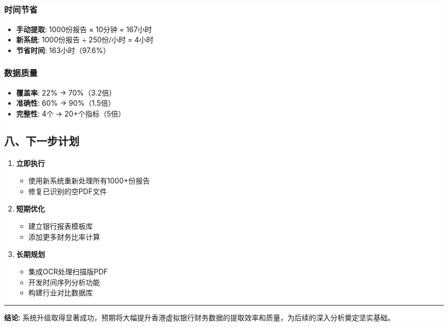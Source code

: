 ### 时间节省
- **手动提取**: 1000份报告 × 10分钟 = 167小时
- **新系统**: 1000份报告 ÷ 250份/小时 = 4小时
- **节省时间**: 163小时（97.6%）

### 数据质量
- **覆盖率**: 22% → 70%（3.2倍）
- **准确性**: 60% → 90%（1.5倍）
- **完整性**: 4个 → 20+个指标（5倍）

## 八、下一步计划

1. **立即执行**
   - 使用新系统重新处理所有1000+份报告
   - 修复已识别的空PDF文件

2. **短期优化**
   - 建立银行报表模板库
   - 添加更多财务比率计算

3. **长期规划**
   - 集成OCR处理扫描版PDF
   - 开发时间序列分析功能
   - 构建行业对比数据库

---

**结论**: 系统升级取得显著成功，预期将大幅提升香港虚拟银行财务数据的提取效率和质量，为后续的深入分析奠定坚实基础。